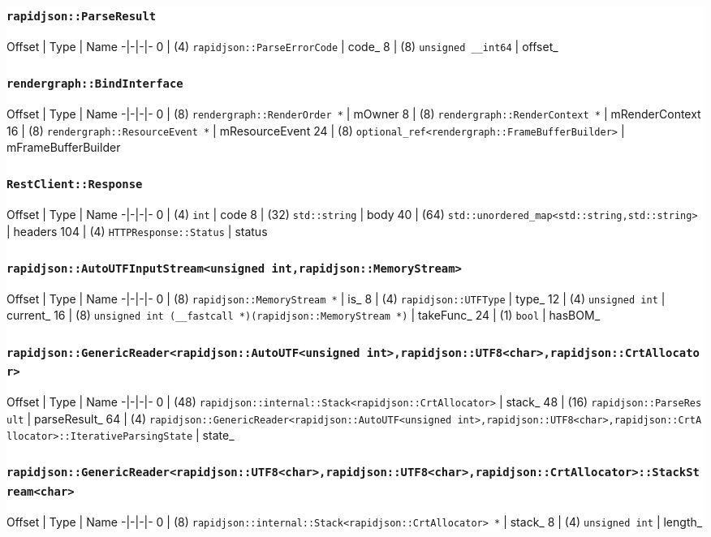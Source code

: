 
### `rapidjson::ParseResult`
Offset | Type | Name
-|-|-|-
0 | (4) `rapidjson::ParseErrorCode` | code_
8 | (8) `unsigned __int64` | offset_


### `rendergraph::BindInterface`
Offset | Type | Name
-|-|-|-
0 | (8) `rendergraph::RenderOrder *` | mOwner
8 | (8) `rendergraph::RenderContext *` | mRenderContext
16 | (8) `rendergraph::ResourceEvent *` | mResourceEvent
24 | (8) `optional_ref<rendergraph::FrameBufferBuilder>` | mFrameBufferBuilder


### `RestClient::Response`
Offset | Type | Name
-|-|-|-
0 | (4) `int` | code
8 | (32) `std::string` | body
40 | (64) `std::unordered_map<std::string,std::string>` | headers
104 | (4) `HTTPResponse::Status` | status


### `rapidjson::AutoUTFInputStream<unsigned int,rapidjson::MemoryStream>`
Offset | Type | Name
-|-|-|-
0 | (8) `rapidjson::MemoryStream *` | is_
8 | (4) `rapidjson::UTFType` | type_
12 | (4) `unsigned int` | current_
16 | (8) `unsigned int (__fastcall *)(rapidjson::MemoryStream *)` | takeFunc_
24 | (1) `bool` | hasBOM_


### `rapidjson::GenericReader<rapidjson::AutoUTF<unsigned int>,rapidjson::UTF8<char>,rapidjson::CrtAllocator>`
Offset | Type | Name
-|-|-|-
0 | (48) `rapidjson::internal::Stack<rapidjson::CrtAllocator>` | stack_
48 | (16) `rapidjson::ParseResult` | parseResult_
64 | (4) `rapidjson::GenericReader<rapidjson::AutoUTF<unsigned int>,rapidjson::UTF8<char>,rapidjson::CrtAllocator>::IterativeParsingState` | state_


### `rapidjson::GenericReader<rapidjson::UTF8<char>,rapidjson::UTF8<char>,rapidjson::CrtAllocator>::StackStream<char>`
Offset | Type | Name
-|-|-|-
0 | (8) `rapidjson::internal::Stack<rapidjson::CrtAllocator> *` | stack_
8 | (4) `unsigned int` | length_
